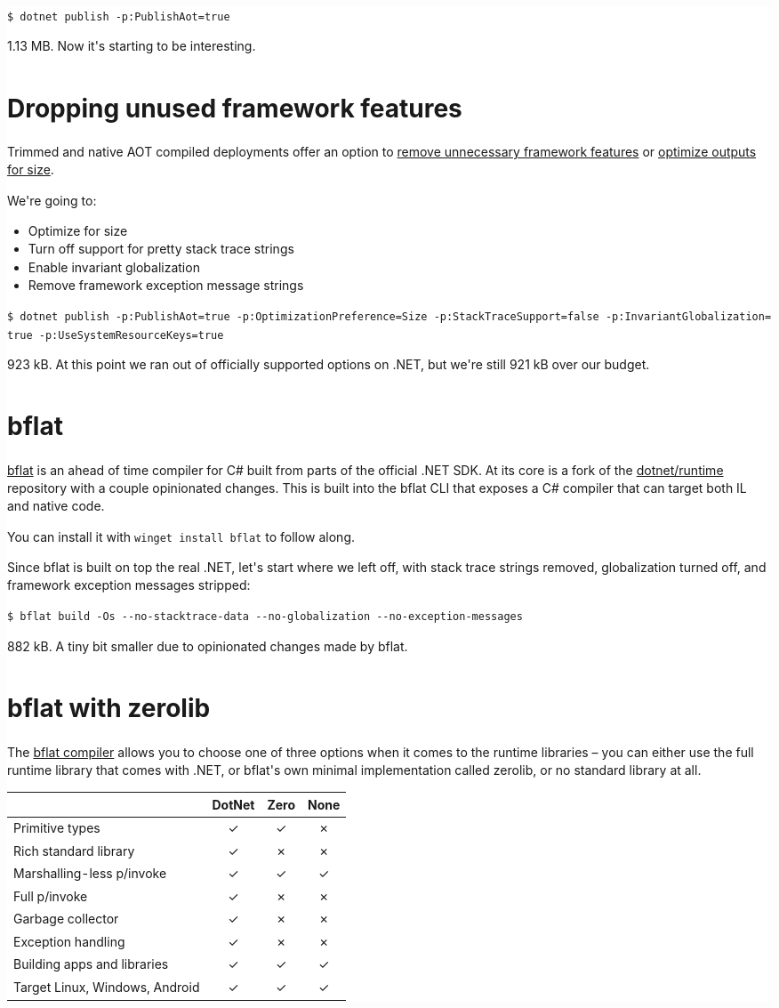 ```
$ dotnet publish -p:PublishAot=true
```

1.13 MB. Now it's starting to be interesting.

# Dropping unused framework features

Trimmed and native AOT compiled deployments offer an option to [remove unnecessary framework features](https://learn.microsoft.com/en-us/dotnet/core/deploying/trimming/trimming-options?pivots=dotnet-8-0#trimming-framework-library-features) or [optimize outputs for size](https://learn.microsoft.com/en-us/dotnet/core/deploying/native-aot/optimizing).

We're going to:

* Optimize for size
* Turn off support for pretty stack trace strings
* Enable invariant globalization
* Remove framework exception message strings

```
$ dotnet publish -p:PublishAot=true -p:OptimizationPreference=Size -p:StackTraceSupport=false -p:InvariantGlobalization=true -p:UseSystemResourceKeys=true
```

923 kB. At this point we ran out of officially supported options on .NET, but we're still 921 kB over our budget.

# bflat

[bflat](https://flattened.net) is an ahead of time compiler for C# built from parts of the official .NET SDK. At its core is a fork of the [dotnet/runtime](https://github.com/dotnet/runtime) repository with a couple opinionated changes. This is built into the bflat CLI that exposes a C# compiler that can target both IL and native code.

You can install it with `winget install bflat` to follow along.

Since bflat is built on top the real .NET, let's start where we left off, with stack trace strings removed, globalization turned off, and framework exception messages stripped:

```
$ bflat build -Os --no-stacktrace-data --no-globalization --no-exception-messages
```

882 kB. A tiny bit smaller due to opinionated changes made by bflat.

# bflat with zerolib

The [bflat compiler](https://flattened.net) allows you to choose one of three options when it comes to the runtime libraries – you can either use the full runtime library that comes with .NET, or bflat's own minimal implementation called zerolib, or no standard library at all.

|                                | DotNet | Zero | None |
|--------------------------------|:------:|:----:|:----:|
| Primitive types                | ✓      | ✓    | ✗    |
| Rich standard library          | ✓      | ✗    | ✗    |
| Marshalling-less p/invoke      | ✓      | ✓    | ✓    |
| Full p/invoke                  | ✓      | ✗    | ✗    |
| Garbage collector              | ✓      | ✗    | ✗    |
| Exception handling             | ✓      | ✗    | ✗    |
| Building apps and libraries    | ✓      | ✓    | ✓    |
| Target Linux, Windows, Android | ✓      | ✓    | ✓    |